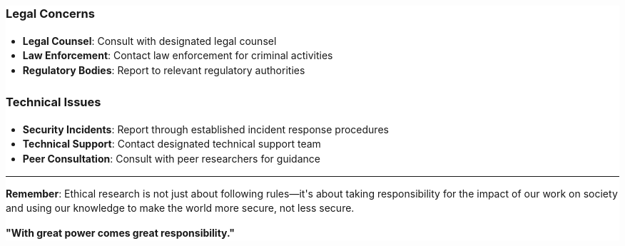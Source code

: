 ### Legal Concerns
- **Legal Counsel**: Consult with designated legal counsel
- **Law Enforcement**: Contact law enforcement for criminal activities
- **Regulatory Bodies**: Report to relevant regulatory authorities

### Technical Issues
- **Security Incidents**: Report through established incident response procedures
- **Technical Support**: Contact designated technical support team
- **Peer Consultation**: Consult with peer researchers for guidance

---

**Remember**: Ethical research is not just about following rules—it's about taking responsibility for the impact of our work on society and using our knowledge to make the world more secure, not less secure.

**"With great power comes great responsibility."**
